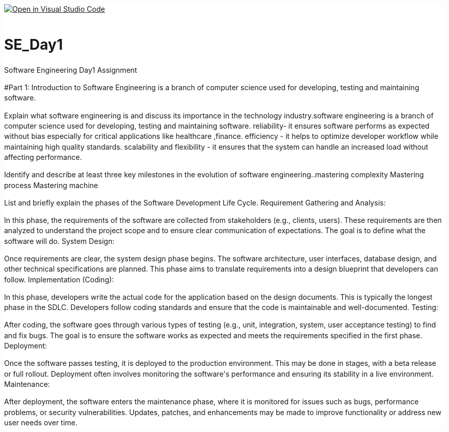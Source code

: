 [![Open in Visual Studio Code](https://classroom.github.com/assets/open-in-vscode-2e0aaae1b6195c2367325f4f02e2d04e9abb55f0b24a779b69b11b9e10269abc.svg)](https://classroom.github.com/online_ide?assignment_repo_id=18443532&assignment_repo_type=AssignmentRepo)
# SE_Day1
Software Engineering Day1 Assignment

#Part 1: Introduction to Software Engineering  is a branch of computer science used for developing, testing and maintaining software.

Explain what software engineering is and discuss its importance in the technology industry.software engineering is a branch of computer science used for developing, testing and maintaining software.
reliability- it ensures software performs as expected without bias especially for critical applications like healthcare ,finance. 
efficiency - it helps to optimize developer workflow while maintaining high quality standards.
 scalability and flexibility - it ensures that the system can handle an increased load without affecting performance.

Identify and describe at least three key milestones in the evolution of software engineering..mastering complexity
Mastering process
Mastering machine



List and briefly explain the phases of the Software Development Life Cycle.
Requirement Gathering and Analysis:

In this phase, the requirements of the software are collected from stakeholders (e.g., clients, users). These requirements are then analyzed to understand the project scope and to ensure clear communication of expectations. The goal is to define what the software will do.
System Design:

Once requirements are clear, the system design phase begins. The software architecture, user interfaces, database design, and other technical specifications are planned. This phase aims to translate requirements into a design blueprint that developers can follow.
Implementation (Coding):

In this phase, developers write the actual code for the application based on the design documents. This is typically the longest phase in the SDLC. Developers follow coding standards and ensure that the code is maintainable and well-documented.
Testing:

After coding, the software goes through various types of testing (e.g., unit, integration, system, user acceptance testing) to find and fix bugs. The goal is to ensure the software works as expected and meets the requirements specified in the first phase.
Deployment:

Once the software passes testing, it is deployed to the production environment. This may be done in stages, with a beta release or full rollout. Deployment often involves monitoring the software's performance and ensuring its stability in a live environment.
Maintenance:

After deployment, the software enters the maintenance phase, where it is monitored for issues such as bugs, performance problems, or security vulnerabilities. Updates, patches, and enhancements may be made to improve functionality or address new user needs over time.
